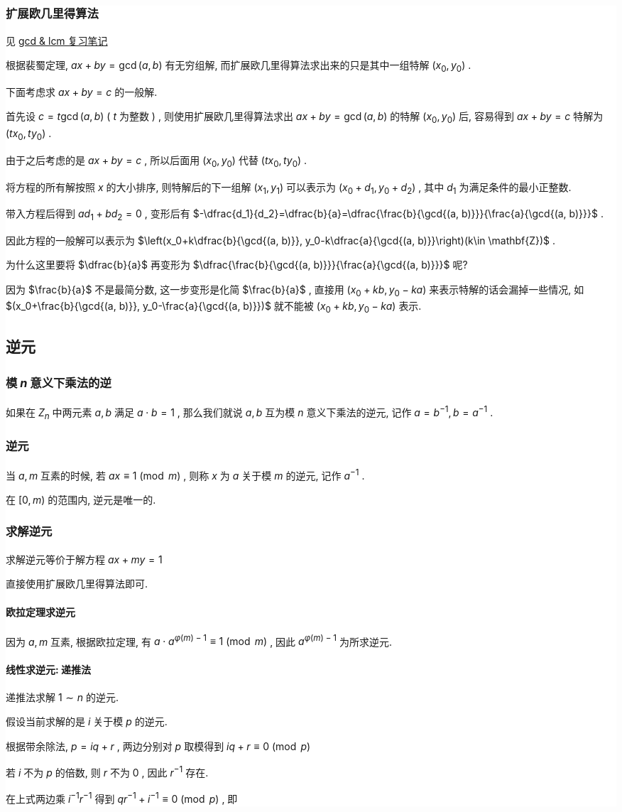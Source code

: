 ### 扩展欧几里得算法

见 [gcd & lcm 复习笔记](http://www.hlwer.com/index.php/archives/27/)

根据裴蜀定理, $ax+by=\gcd{(a, b)}$ 有无穷组解, 而扩展欧几里得算法求出来的只是其中一组特解 $(x_0, y_0)$ .

下面考虑求 $ax+by=c$ 的一般解.

首先设 $c=t\gcd(a, b)$ ( $t$ 为整数 ) , 则使用扩展欧几里得算法求出 $ax+by=\gcd{(a, b)}$ 的特解 $(x_0, y_0)$ 后, 容易得到 $ax+by=c$ 特解为 $(tx_0, ty_0)$ .

由于之后考虑的是 $ax+by=c$ , 所以后面用 $(x_0, y_0)$ 代替 $(tx_0, ty_0)$ .

将方程的所有解按照 $x$ 的大小排序, 则特解后的下一组解 $(x_1, y_1)$ 可以表示为 $(x_0+d_1, y_0+d_2)$ , 其中 $d_1$ 为满足条件的最小正整数.

带入方程后得到 $ad_1+bd_2=0$ , 变形后有 $-\dfrac{d_1}{d_2}=\dfrac{b}{a}=\dfrac{\frac{b}{\gcd{(a, b)}}}{\frac{a}{\gcd{(a, b)}}}$ .

因此方程的一般解可以表示为 $\left(x_0+k\dfrac{b}{\gcd{(a, b)}}, y_0-k\dfrac{a}{\gcd{(a, b)}}\right)(k\in \mathbf{Z})$ .

为什么这里要将 $\dfrac{b}{a}$ 再变形为 $\dfrac{\frac{b}{\gcd{(a, b)}}}{\frac{a}{\gcd{(a, b)}}}$ 呢?

因为 $\frac{b}{a}$ 不是最简分数, 这一步变形是化简 $\frac{b}{a}$ , 直接用 $(x_0+kb, y_0-ka)$ 来表示特解的话会漏掉一些情况, 如 $(x_0+\frac{b}{\gcd{(a, b)}}, y_0-\frac{a}{\gcd{(a, b)}})$ 就不能被 $(x_0+kb, y_0-ka)$ 表示.

## 逆元

### 模 $n$ 意义下乘法的逆

如果在 $Z_n$ 中两元素 $a, b$ 满足 $a\cdot b=1$ , 那么我们就说 $a, b$ 互为模 $n$ 意义下乘法的逆元, 记作 $a=b^{-1}, b=a^{-1}$ .

### 逆元

当 $a, m$ 互素的时候, 若 $ax\equiv 1\pmod{m}$ , 则称 $x$ 为 $a$ 关于模 $m$ 的逆元, 记作 $a^{-1}$ .

在 $[0, m)$ 的范围内, 逆元是唯一的.

### 求解逆元

求解逆元等价于解方程 $ax+my=1$

直接使用扩展欧几里得算法即可.

#### 欧拉定理求逆元

因为 $a, m$ 互素, 根据欧拉定理, 有 $a\cdot a^{\varphi(m)-1}\equiv 1\pmod{m}$ , 因此 $a^{\varphi(m)-1}$ 为所求逆元.

#### 线性求逆元: 递推法

递推法求解 $1\sim n$ 的逆元.

假设当前求解的是 $i$ 关于模 $p$ 的逆元.

根据带余除法, $p=iq+r$ , 两边分别对 $p$ 取模得到 $iq+r\equiv 0\pmod{p}$ 

若 $i$ 不为 $p$ 的倍数, 则 $r$ 不为 0 , 因此 $r^{-1}$ 存在.

在上式两边乘 $i^{-1}r^{-1}$ 得到 $qr^{-1}+i^{-1}\equiv 0\pmod{p}$ , 即
